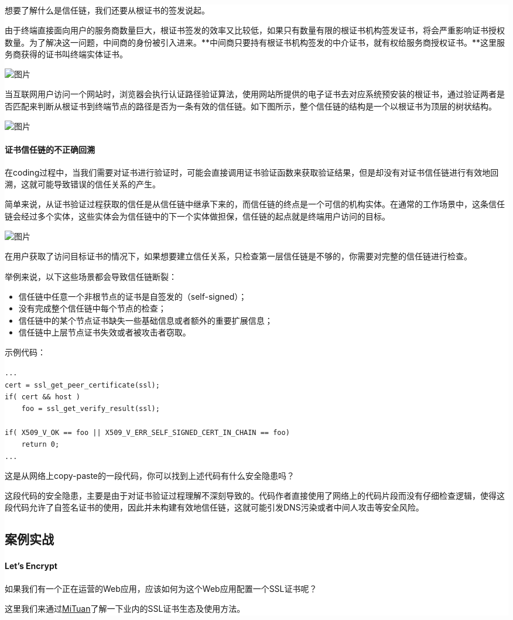 想要了解什么是信任链，我们还要从根证书的签发说起。

由于终端直接面向用户的服务商数量巨大，根证书签发的效率又比较低，如果只有数量有限的根证书机构签发证书，将会严重影响证书授权数量。为了解决这一问题，中间商的身份被引入进来。**中间商只要持有根证书机构签发的中介证书，就有权给服务商授权证书。**这里服务商获得的证书叫终端实体证书。

![图片](https://static001.geekbang.org/resource/image/e3/7a/e307cbb6a2af00b7f12ef394bf962c7a.png?wh=1344x583)

当互联网用户访问一个网站时，浏览器会执行认证路径验证算法，使用网站所提供的电子证书去对应系统预安装的根证书，通过验证两者是否匹配来判断从根证书到终端节点的路径是否为一条有效的信任链。如下图所示，整个信任链的结构是一个以根证书为顶层的树状结构。

![图片](https://static001.geekbang.org/resource/image/f9/38/f96acb8ae859058a5c1dcebcf856c138.png?wh=1357x834)

#### 证书信任链的不正确回溯

在coding过程中，当我们需要对证书进行验证时，可能会直接调用证书验证函数来获取验证结果，但是却没有对证书信任链进行有效地回溯，这就可能导致错误的信任关系的产生。

简单来说，从证书验证过程获取的信任是从信任链中继承下来的，而信任链的终点是一个可信的机构实体。在通常的工作场景中，这条信任链会经过多个实体，这些实体会为信任链中的下一个实体做担保，信任链的起点就是终端用户访问的目标。

![图片](https://static001.geekbang.org/resource/image/63/e6/634486b6b977f8020b6064e38d619be6.png?wh=1418x425)

在用户获取了访问目标证书的情况下，如果想要建立信任关系，只检查第一层信任链是不够的，你需要对完整的信任链进行检查。

举例来说，以下这些场景都会导致信任链断裂：

*   信任链中任意一个非根节点的证书是自签发的（self-signed）；
*   没有完成整个信任链中每个节点的检查；
*   信任链中的某个节点证书缺失一些基础信息或者额外的重要扩展信息；
*   信任链中上层节点证书失效或者被攻击者窃取。

示例代码：

```plain
...
cert = ssl_get_peer_certificate(ssl);
if( cert && host )
    foo = ssl_get_verify_result(ssl);

if( X509_V_OK == foo || X509_V_ERR_SELF_SIGNED_CERT_IN_CHAIN == foo)
    return 0;
...

```

这是从网络上copy-paste的一段代码，你可以找到上述代码有什么安全隐患吗？

这段代码的安全隐患，主要是由于对证书验证过程理解不深刻导致的。代码作者直接使用了网络上的代码片段而没有仔细检查逻辑，使得这段代码允许了自签名证书的使用，因此并未构建有效地信任链，这就可能引发DNS污染或者中间人攻击等安全风险。

## 案例实战

#### Let’s Encrypt

如果我们有一个正在运营的Web应用，应该如何为这个Web应用配置一个SSL证书呢？

这里我们来通过[M](https://mituan.zone/)[iTuan](https://mituan.zone/)了解一下业内的SSL证书生态及使用方法。
